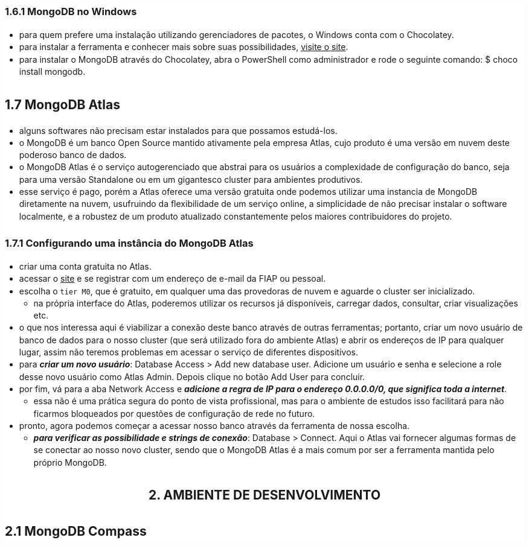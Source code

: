 ### 1.6.1 MongoDB no Windows
- para quem prefere uma instalação utilizando gerenciadores de pacotes, o Windows conta com o Chocolatey. 
- para instalar a ferramenta e conhecer mais sobre suas possibilidades, [visite o site](https://chocolatey.org/install).
- para instalar o MongoDB através do Chocolatey, abra o PowerShell como administrador e rode o seguinte comando: $ choco install mongodb.

## 1.7 MongoDB Atlas

- alguns softwares não precisam estar instalados para que possamos estudá-los. 
- o MongoDB é um banco Open Source mantido ativamente pela empresa Atlas, cujo produto é uma versão em nuvem deste poderoso banco de dados.
- o MongoDB Atlas é o serviço autogerenciado que abstrai para os usuários a complexidade de configuração do banco, seja para uma versão Standalone ou em um gigantesco cluster para ambientes produtivos. 
- esse serviço é pago, porém a Atlas oferece uma versão gratuita onde podemos utilizar uma instancia de MongoDB diretamente na nuvem, usufruindo da flexibilidade de um serviço online, a simplicidade de não precisar instalar o software localmente, e a robustez de um produto atualizado constantemente pelos maiores contribuidores do projeto.

### 1.7.1 Configurando uma instância do MongoDB Atlas
- criar uma conta gratuita no Atlas. 
- acessar o [site](https://www.mongodb.com/cloud/atlas/register) e se registrar com um endereço de e-mail da FIAP ou pessoal.
- escolha o `tier M0`, que é gratuito, em qualquer uma das provedoras de nuvem e aguarde o cluster ser inicializado.
  - na própria interface do Atlas, poderemos utilizar os recursos já disponíveis, carregar dados, consultar, criar visualizações etc.
- o que nos interessa aqui é viabilizar a conexão deste banco através de outras ferramentas; portanto, criar um novo usuário de banco de dados para o nosso cluster (que será utilizado fora do ambiente Atlas) e abrir os endereços de IP para qualquer lugar, assim não teremos problemas em acessar o serviço de diferentes dispositivos.
- para ***criar um novo usuário***: Database Access > Add new database user. Adicione um usuário e senha e selecione a role desse novo usuário como Atlas Admin. Depois clique no botão Add User para concluir.
- por fim, vá para a aba Network Access e ***adicione a regra de IP para o endereço 0.0.0.0/0, que significa toda a internet***. 
  - essa não é uma prática segura do ponto de vista profissional, mas para o ambiente de estudos isso facilitará para não ficarmos bloqueados por questões de configuração de rede no futuro.
- pronto, agora podemos começar a acessar nosso banco através da ferramenta de nossa escolha. 
  - ***para verificar as possibilidade e strings de conexão***: Database > Connect. Aqui o Atlas vai fornecer algumas formas de se conectar ao nosso novo cluster, sendo que o MongoDB Atlas é a mais comum por ser a ferramenta mantida pelo próprio MongoDB.

<div align="center">
<h2>2. AMBIENTE DE DESENVOLVIMENTO</h2>
</div>

## 2.1 MongoDB Compass
